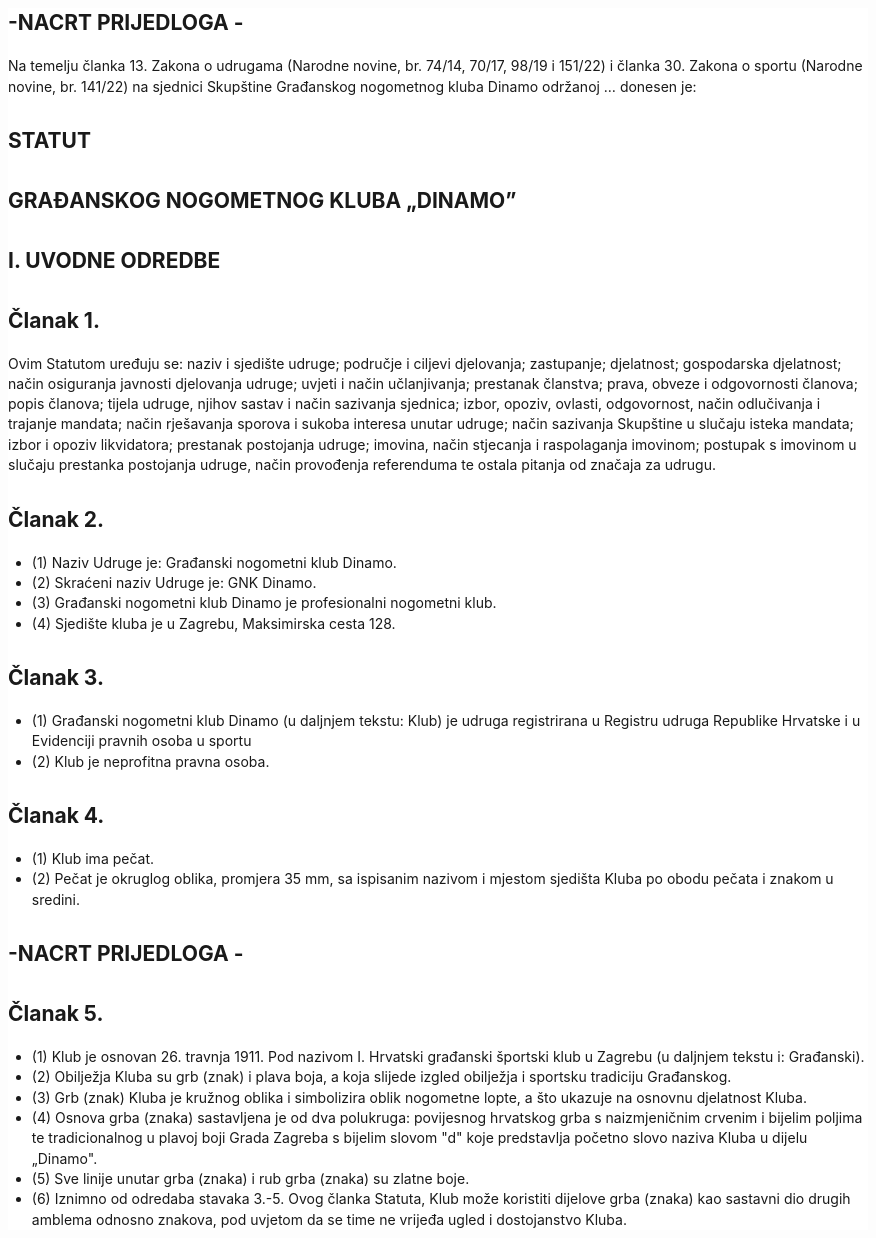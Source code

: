 ## -NACRT PRIJEDLOGA -

Na temelju članka 13. Zakona o udrugama (Narodne novine, br. 74/14, 70/17, 98/19 i 151/22) i članka 30. Zakona o sportu (Narodne novine, br. 141/22) na sjednici Skupštine Građanskog nogometnog kluba Dinamo održanoj … donesen je:

## STATUT

## GRAĐANSKOG NOGOMETNOG KLUBA „DINAMO”

## I. UVODNE ODREDBE

## Članak 1.

Ovim Statutom uređuju se: naziv i sjedište udruge; područje i ciljevi djelovanja; zastupanje; djelatnost; gospodarska djelatnost; način osiguranja javnosti djelovanja udruge; uvjeti i način učlanjivanja; prestanak članstva; prava, obveze i odgovornosti članova; popis članova; tijela udruge, njihov sastav i način sazivanja sjednica; izbor, opoziv, ovlasti, odgovornost, način odlučivanja i trajanje mandata; način rješavanja sporova i sukoba interesa unutar udruge; način sazivanja Skupštine u slučaju isteka mandata; izbor i opoziv likvidatora; prestanak postojanja udruge; imovina, način stjecanja i raspolaganja imovinom; postupak s imovinom u slučaju prestanka postojanja udruge, način provođenja referenduma te ostala pitanja od značaja za udrugu.

## Članak 2.

- (1) Naziv Udruge je: Građanski nogometni klub Dinamo.
- (2) Skraćeni naziv Udruge je: GNK Dinamo.
- (3) Građanski nogometni klub Dinamo je profesionalni nogometni klub.
- (4) Sjedište kluba je u Zagrebu, Maksimirska cesta 128.

## Članak 3.

- (1) Građanski nogometni klub Dinamo (u daljnjem tekstu: Klub) je udruga registrirana u Registru udruga Republike Hrvatske i u Evidenciji pravnih osoba u sportu
- (2) Klub je neprofitna pravna osoba.

## Članak 4.

- (1) Klub ima pečat.
- (2) Pečat je okruglog oblika, promjera 35 mm, sa ispisanim nazivom i mjestom sjedišta Kluba po obodu pečata i znakom u sredini.

## -NACRT PRIJEDLOGA -

## Članak 5.

- (1) Klub je osnovan 26. travnja 1911. Pod nazivom I. Hrvatski građanski športski klub u Zagrebu (u daljnjem tekstu i: Građanski).
- (2) Obilježja Kluba su grb (znak) i plava boja, a koja slijede izgled obilježja i sportsku tradiciju Građanskog.
- (3) Grb (znak) Kluba je kružnog oblika i simbolizira oblik nogometne lopte, a što ukazuje na osnovnu djelatnost Kluba.
- (4) Osnova grba (znaka) sastavljena je od dva polukruga: povijesnog hrvatskog grba s naizmjeničnim crvenim i bijelim poljima te tradicionalnog u plavoj boji Grada Zagreba s bijelim slovom "d" koje predstavlja početno slovo naziva Kluba u dijelu „Dinamo".
- (5) Sve linije unutar grba (znaka) i rub grba (znaka) su zlatne boje.
- (6) Iznimno od odredaba stavaka 3.-5. Ovog članka Statuta, Klub može koristiti dijelove grba (znaka) kao sastavni dio drugih amblema odnosno znakova, pod uvjetom da se time ne vrijeđa ugled i dostojanstvo Kluba.
